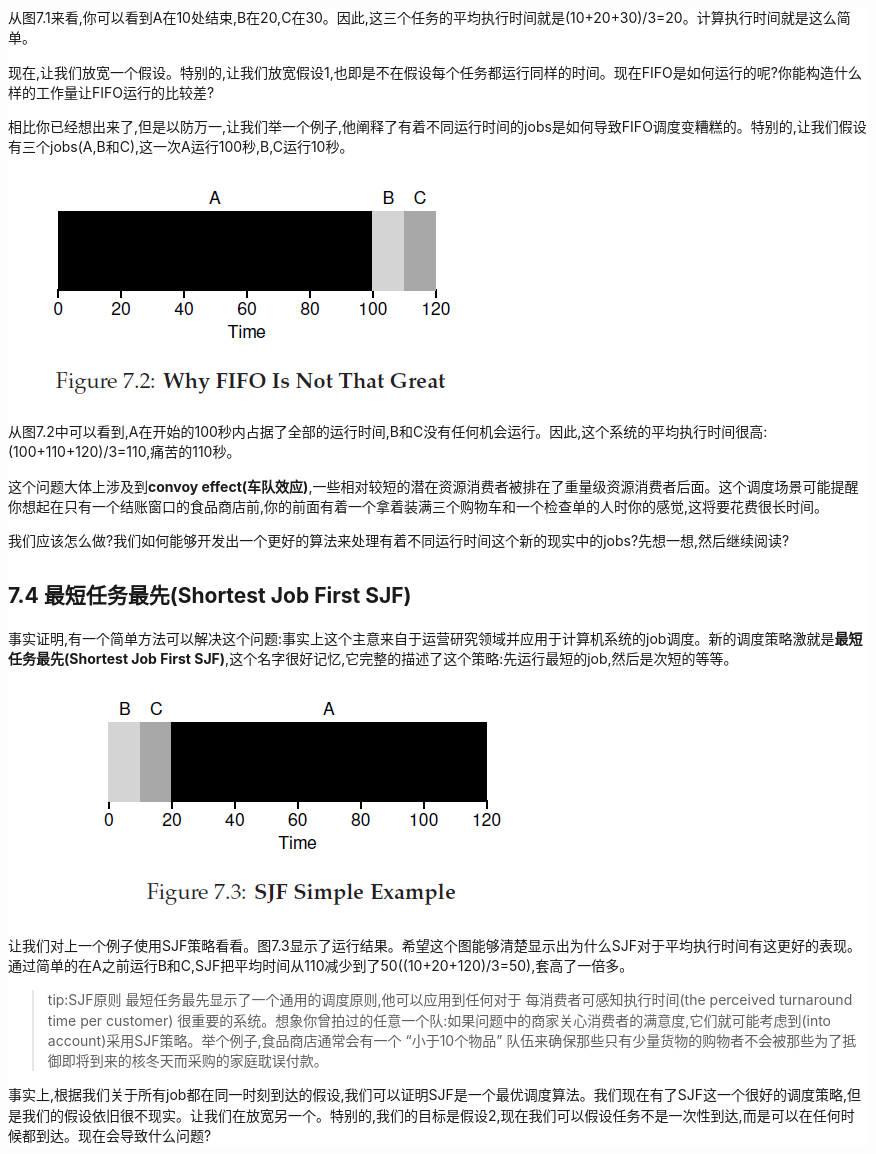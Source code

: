 从图7.1来看,你可以看到A在10处结束,B在20,C在30。因此,这三个任务的平均执行时间就是(10+20+30)/3=20。计算执行时间就是这么简单。

现在,让我们放宽一个假设。特别的,让我们放宽假设1,也即是不在假设每个任务都运行同样的时间。现在FIFO是如何运行的呢?你能构造什么样的工作量让FIFO运行的比较差?

相比你已经想出来了,但是以防万一,让我们举一个例子,他阐释了有着不同运行时间的jobs是如何导致FIFO调度变糟糕的。特别的,让我们假设有三个jobs(A,B和C),这一次A运行100秒,B,C运行10秒。

![Figure7.2:为何FIFO不在好用了](Figure7_2.png "为何FIFO不在好用了")

从图7.2中可以看到,A在开始的100秒内占据了全部的运行时间,B和C没有任何机会运行。因此,这个系统的平均执行时间很高:(100+110+120)/3=110,痛苦的110秒。

这个问题大体上涉及到**convoy effect(车队效应)**,一些相对较短的潜在资源消费者被排在了重量级资源消费者后面。这个调度场景可能提醒你想起在只有一个结账窗口的食品商店前,你的前面有着一个拿着装满三个购物车和一个检查单的人时你的感觉,这将要花费很长时间。

我们应该怎么做?我们如何能够开发出一个更好的算法来处理有着不同运行时间这个新的现实中的jobs?先想一想,然后继续阅读?

## 7.4 最短任务最先(Shortest Job First SJF)
事实证明,有一个简单方法可以解决这个问题:事实上这个主意来自于运营研究领域并应用于计算机系统的job调度。新的调度策略激就是**最短任务最先(Shortest Job First SJF)**,这个名字很好记忆,它完整的描述了这个策略:先运行最短的job,然后是次短的等等。

![Figure7.3:SJF 简单的例子](Figure7_3.png "SJF 简单的例子")

让我们对上一个例子使用SJF策略看看。图7.3显示了运行结果。希望这个图能够清楚显示出为什么SJF对于平均执行时间有这更好的表现。通过简单的在A之前运行B和C,SJF把平均时间从110减少到了50((10+20+120)/3=50),套高了一倍多。
>tip:SJF原则
>最短任务最先显示了一个通用的调度原则,他可以应用到任何对于 每消费者可感知执行时间(the perceived turnaround time per customer) 很重要的系统。想象你曾拍过的任意一个队:如果问题中的商家关心消费者的满意度,它们就可能考虑到(into account)采用SJF策略。举个例子,食品商店通常会有一个 “小于10个物品” 队伍来确保那些只有少量货物的购物者不会被那些为了抵御即将到来的核冬天而采购的家庭耽误付款。

事实上,根据我们关于所有job都在同一时刻到达的假设,我们可以证明SJF是一个最优调度算法。我们现在有了SJF这一个很好的调度策略,但是我们的假设依旧很不现实。让我们在放宽另一个。特别的,我们的目标是假设2,现在我们可以假设任务不是一次性到达,而是可以在任何时候都到达。现在会导致什么问题?
